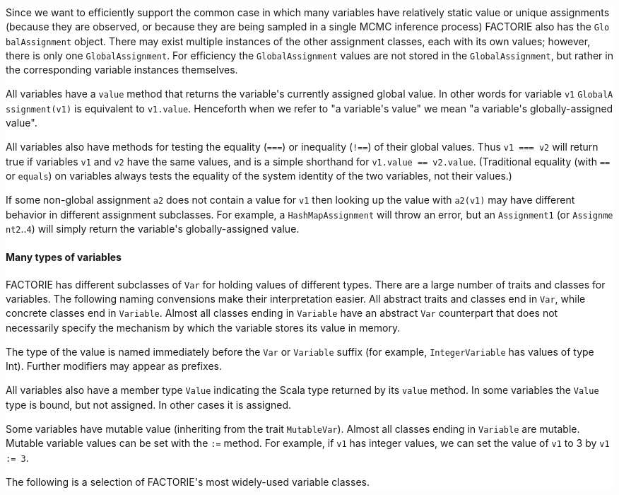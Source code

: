 Since we want to efficiently support the common case in which many
variables have relatively static value or unique assignments (because
they are observed, or because they are being sampled in a single MCMC
inference process) FACTORIE also has the `GlobalAssignment` object.
There may exist multiple instances of the other assignment classes,
each with its own values; however, there is only one
`GlobalAssignment`.  For efficiency the `GlobalAssignment` values are
not stored in the `GlobalAssignment`, but rather in the corresponding
variable instances themselves.

All variables have a `value` method that returns the variable's
currently assigned global value.  In other words for variable `v1`
`GlobalAssignment(v1)` is equivalent to `v1.value`.  Henceforth when
we refer to "a variable's value" we mean "a variable's
globally-assigned value".

All variables also have methods for testing the equality (`===`) or
inequality (`!==`) of their global values.  Thus `v1 === v2` will
return true if variables `v1` and `v2` have the same values, and is a
simple shorthand for `v1.value == v2.value`.  (Traditional equality
(with `==` or `equals`) on variables always tests the equality of the
system identity of the two variables, not their values.)

If some non-global assignment `a2` does not contain a value for `v1`
then looking up the value with `a2(v1)` may have different behavior in
different assignment subclasses.  For example, a `HashMapAssignment`
will throw an error, but an `Assignment1` (or `Assignment2`..`4`) will
simply return the variable's globally-assigned value.


#### Many types of variables

FACTORIE has different subclasses of `Var` for holding values of
different types.  There are a large number of traits and classes for
variables.  The following naming convensions make their interpretation
easier.  All abstract traits and classes end in `Var`, while concrete
classes end in `Variable`.  Almost all classes ending in `Variable`
have an abstract `Var` counterpart that does not necessarily specify
the mechanism by which the variable stores its value in memory.

The type of the value is named immediately before the `Var` or
`Variable` suffix (for example, `IntegerVariable` has values of type
Int).  Further modifiers may appear as prefixes.

All variables also have a member type `Value` indicating the Scala
type returned by its `value` method.  In some variables the `Value`
type is bound, but not assigned.  In other cases it is assigned.

Some variables have mutable value (inheriting from the trait
`MutableVar`).  Almost all classes ending in `Variable` are mutable.
Mutable variable values can be set with the `:=` method.  For example,
if `v1` has integer values, we can set the value of `v1` to 3 by `v1
:= 3`.


The following is a selection of FACTORIE's most widely-used variable classes.
